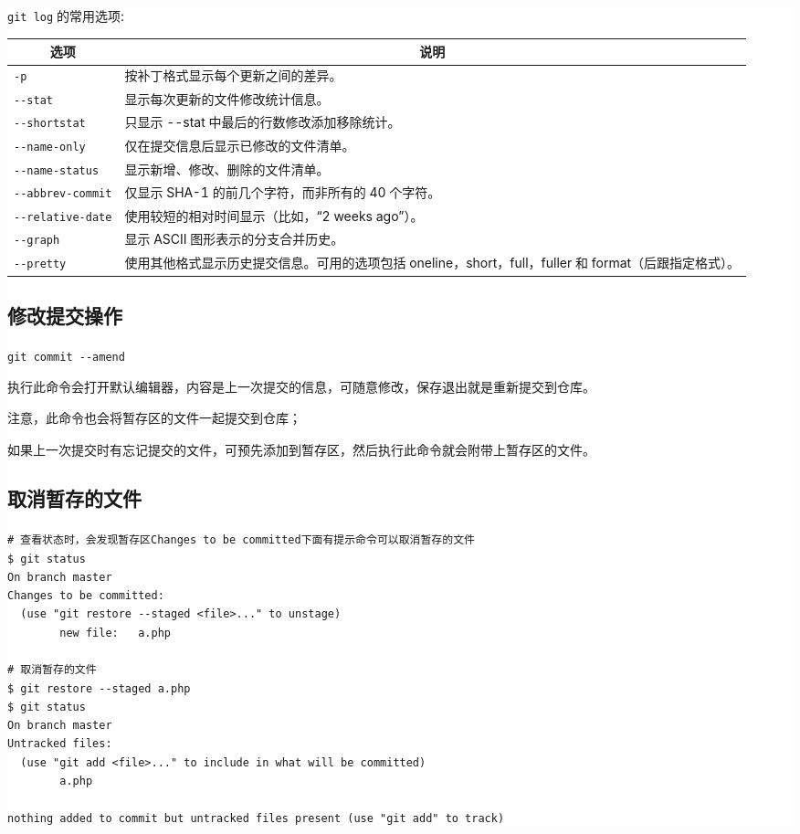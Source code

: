 `git log` 的常用选项:

| 选项              | 说明                                                                                                  |
| ----------------- | ----------------------------------------------------------------------------------------------------- |
| `-p`              | 按补丁格式显示每个更新之间的差异。                                                                    |
| `--stat`          | 显示每次更新的文件修改统计信息。                                                                      |
| `--shortstat`     | 只显示 --stat 中最后的行数修改添加移除统计。                                                          |
| `--name-only`     | 仅在提交信息后显示已修改的文件清单。                                                                  |
| `--name-status`   | 显示新增、修改、删除的文件清单。                                                                      |
| `--abbrev-commit` | 仅显示 SHA-1 的前几个字符，而非所有的 40 个字符。                                                     |
| `--relative-date` | 使用较短的相对时间显示（比如，“2 weeks ago”）。                                                     |
| `--graph`         | 显示 ASCII 图形表示的分支合并历史。                                                                   |
| `--pretty`        | 使用其他格式显示历史提交信息。可用的选项包括 oneline，short，full，fuller 和 format（后跟指定格式）。 |

## 修改提交操作

```git
git commit --amend
```

执行此命令会打开默认编辑器，内容是上一次提交的信息，可随意修改，保存退出就是重新提交到仓库。

注意，此命令也会将暂存区的文件一起提交到仓库；

如果上一次提交时有忘记提交的文件，可预先添加到暂存区，然后执行此命令就会附带上暂存区的文件。

## 取消暂存的文件

```git
# 查看状态时，会发现暂存区Changes to be committed下面有提示命令可以取消暂存的文件
$ git status
On branch master
Changes to be committed:
  (use "git restore --staged <file>..." to unstage)
        new file:   a.php

# 取消暂存的文件
$ git restore --staged a.php
$ git status
On branch master
Untracked files:
  (use "git add <file>..." to include in what will be committed)
        a.php

nothing added to commit but untracked files present (use "git add" to track)
```
